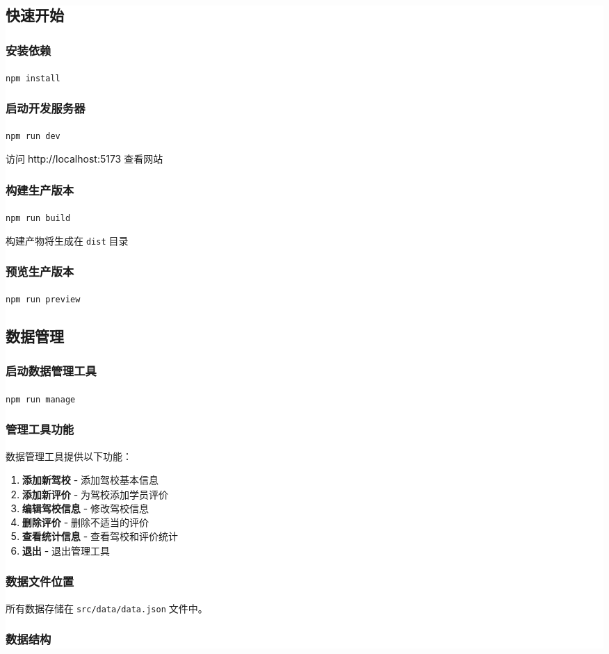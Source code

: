 ## 快速开始

### 安装依赖

```bash
npm install
```

### 启动开发服务器

```bash
npm run dev
```

访问 http://localhost:5173 查看网站

### 构建生产版本

```bash
npm run build
```

构建产物将生成在 `dist` 目录

### 预览生产版本

```bash
npm run preview
```

## 数据管理

### 启动数据管理工具

```bash
npm run manage
```

### 管理工具功能

数据管理工具提供以下功能：

1. **添加新驾校** - 添加驾校基本信息
2. **添加新评价** - 为驾校添加学员评价
3. **编辑驾校信息** - 修改驾校信息
4. **删除评价** - 删除不适当的评价
5. **查看统计信息** - 查看驾校和评价统计
6. **退出** - 退出管理工具

### 数据文件位置

所有数据存储在 `src/data/data.json` 文件中。

### 数据结构
